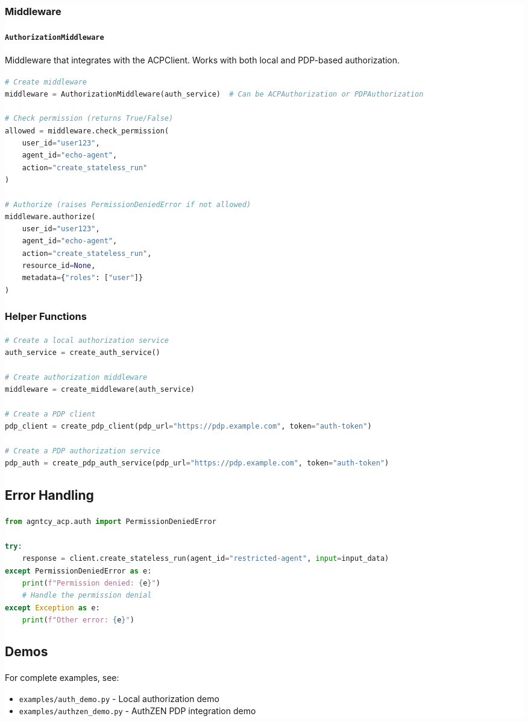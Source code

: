 ### Middleware

#### `AuthorizationMiddleware`

Middleware that integrates with the ACPClient. Works with both local and PDP-based authorization.

```python
# Create middleware
middleware = AuthorizationMiddleware(auth_service)  # Can be ACPAuthorization or PDPAuthorization

# Check permission (returns True/False)
allowed = middleware.check_permission(
    user_id="user123",
    agent_id="echo-agent",
    action="create_stateless_run"
)

# Authorize (raises PermissionDeniedError if not allowed)
middleware.authorize(
    user_id="user123",
    agent_id="echo-agent",
    action="create_stateless_run",
    resource_id=None,
    metadata={"roles": ["user"]}
)
```

### Helper Functions

```python
# Create a local authorization service
auth_service = create_auth_service()

# Create authorization middleware
middleware = create_middleware(auth_service)

# Create a PDP client
pdp_client = create_pdp_client(pdp_url="https://pdp.example.com", token="auth-token")

# Create a PDP authorization service
pdp_auth = create_pdp_auth_service(pdp_url="https://pdp.example.com", token="auth-token")
```

## Error Handling

```python
from agntcy_acp.auth import PermissionDeniedError

try:
    response = client.create_stateless_run(agent_id="restricted-agent", input=input_data)
except PermissionDeniedError as e:
    print(f"Permission denied: {e}")
    # Handle the permission denial
except Exception as e:
    print(f"Other error: {e}")
```

## Demos

For complete examples, see:
- `examples/auth_demo.py` - Local authorization demo
- `examples/authzen_demo.py` - AuthZEN PDP integration demo 